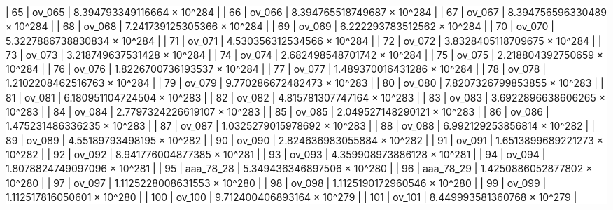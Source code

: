 | 65 | ov_065 | 8.394793349116664 × 10^284 |
| 66 | ov_066 | 8.394765518749687 × 10^284 |
| 67 | ov_067 | 8.394756596330489 × 10^284 |
| 68 | ov_068 | 7.241739125305366 × 10^284 |
| 69 | ov_069 | 6.222293783512562 × 10^284 |
| 70 | ov_070 | 5.3227886738830834 × 10^284 |
| 71 | ov_071 | 4.530356312534566 × 10^284 |
| 72 | ov_072 | 3.8328405118709675 × 10^284 |
| 73 | ov_073 | 3.218749637531428 × 10^284 |
| 74 | ov_074 | 2.682498548701742 × 10^284 |
| 75 | ov_075 | 2.218804392750659 × 10^284 |
| 76 | ov_076 | 1.8226700736193537 × 10^284 |
| 77 | ov_077 | 1.489370016431286 × 10^284 |
| 78 | ov_078 | 1.2102208462516763 × 10^284 |
| 79 | ov_079 | 9.770286672482473 × 10^283 |
| 80 | ov_080 | 7.8207326799853855 × 10^283 |
| 81 | ov_081 | 6.180951104724504 × 10^283 |
| 82 | ov_082 | 4.815781307747164 × 10^283 |
| 83 | ov_083 | 3.6922896638606265 × 10^283 |
| 84 | ov_084 | 2.7797324226619107 × 10^283 |
| 85 | ov_085 | 2.049527148290121 × 10^283 |
| 86 | ov_086 | 1.475231486336235 × 10^283 |
| 87 | ov_087 | 1.0325279015978692 × 10^283 |
| 88 | ov_088 | 6.992129253856814 × 10^282 |
| 89 | ov_089 | 4.55189793498195 × 10^282 |
| 90 | ov_090 | 2.824636983055884 × 10^282 |
| 91 | ov_091 | 1.6513899689221273 × 10^282 |
| 92 | ov_092 | 8.941776004877385 × 10^281 |
| 93 | ov_093 | 4.359908973886128 × 10^281 |
| 94 | ov_094 | 1.8078824749097096 × 10^281 |
| 95 | aaa_78_28 | 5.349436346897506 × 10^280 |
| 96 | aaa_78_29 | 1.4250886052877802 × 10^280 |
| 97 | ov_097 | 1.1125228008631553 × 10^280 |
| 98 | ov_098 | 1.1125190172960546 × 10^280 |
| 99 | ov_099 | 1.112517816050601 × 10^280 |
| 100 | ov_100 | 9.712400406893164 × 10^279 |
| 101 | ov_101 | 8.449993581360768 × 10^279 |